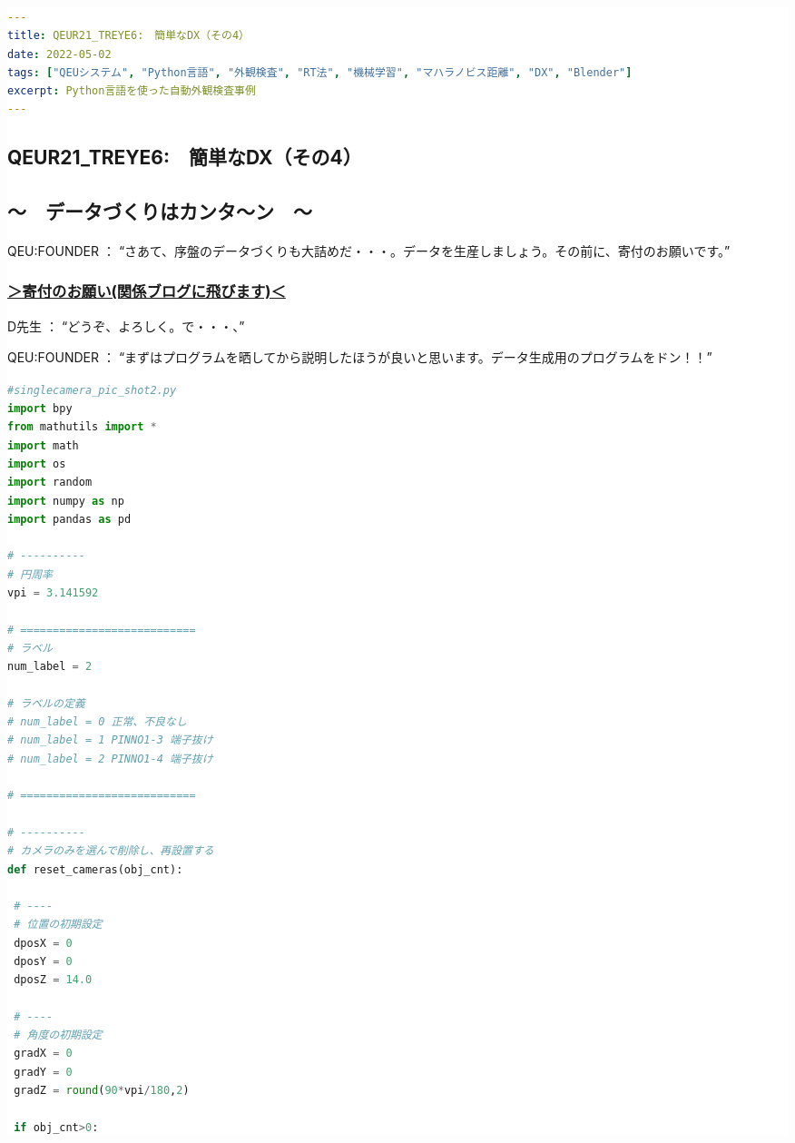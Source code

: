 ```yaml
---
title: QEUR21_TREYE6:　簡単なDX（その4）
date: 2022-05-02
tags: ["QEUシステム", "Python言語", "外観検査", "RT法", "機械学習", "マハラノビス距離", "DX", "Blender"]
excerpt: Python言語を使った自動外観検査事例
---
```


## QEUR21_TREYE6:　簡単なDX（その4）

## ～　データづくりはカンタ～ン　～

QEU:FOUNDER ： “さあて、序盤のデータづくりも大詰めだ・・・。データを生産しましょう。その前に、寄付のお願いです。”

### [＞寄付のお願い(関係ブログに飛びます)＜](https://jpnqeur21vinsp.blogspot.com/2022/05/qeur21treye6dx4.html)

D先生 ： “どうぞ、よろしく。で・・・、”

QEU:FOUNDER ： “まずはプログラムを晒してから説明したほうが良いと思います。データ生成用のプログラムをドン！！”

```python
#singlecamera_pic_shot2.py 
import bpy
from mathutils import *
import math
import os
import random
import numpy as np
import pandas as pd

# ----------
# 円周率
vpi = 3.141592

# ===========================
# ラベル
num_label = 2

# ラベルの定義
# num_label = 0 正常、不良なし
# num_label = 1 PINNO1-3 端子抜け
# num_label = 2 PINNO1-4 端子抜け

# ===========================

# ----------
# カメラのみを選んで削除し、再設置する
def reset_cameras(obj_cnt):

 # ----
 # 位置の初期設定
 dposX = 0
 dposY = 0
 dposZ = 14.0

 # ----
 # 角度の初期設定
 gradX = 0
 gradY = 0
 gradZ = round(90*vpi/180,2)

 if obj_cnt>0:
```